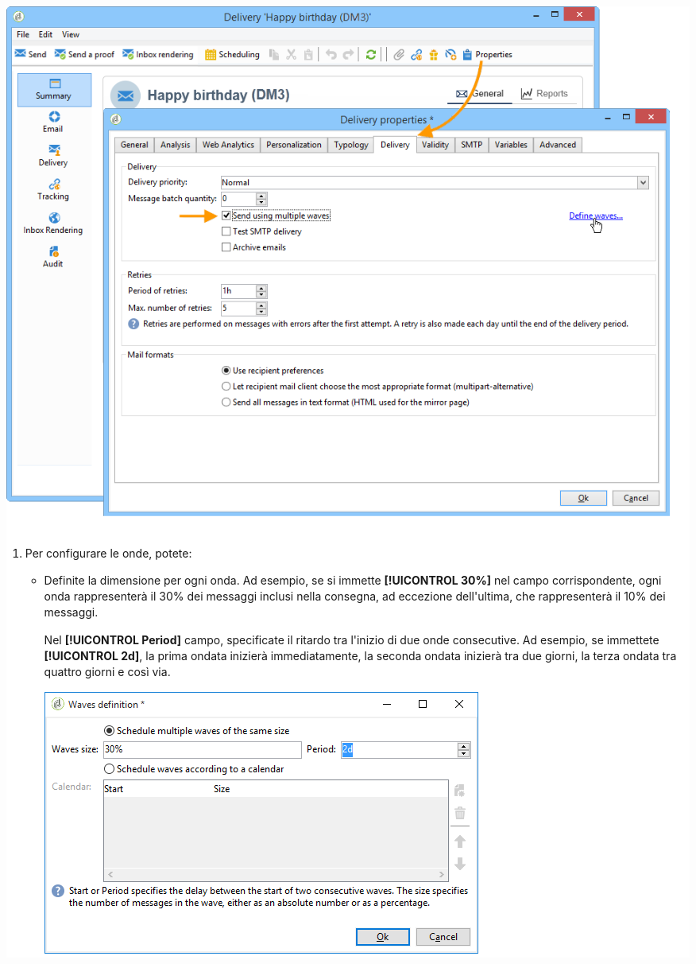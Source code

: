    ![](assets/s_ncs_user_wizard_waves.png)

1. Per configurare le onde, potete:

   * Definite la dimensione per ogni onda. Ad esempio, se si immette **[!UICONTROL 30%]** nel campo corrispondente, ogni onda rappresenterà il 30% dei messaggi inclusi nella consegna, ad eccezione dell&#39;ultima, che rappresenterà il 10% dei messaggi.

      Nel **[!UICONTROL Period]** campo, specificate il ritardo tra l&#39;inizio di due onde consecutive. Ad esempio, se immettete **[!UICONTROL 2d]**, la prima ondata inizierà immediatamente, la seconda ondata inizierà tra due giorni, la terza ondata tra quattro giorni e così via.

      ![](assets/s_ncs_user_wizard_waves_create_size.png)
